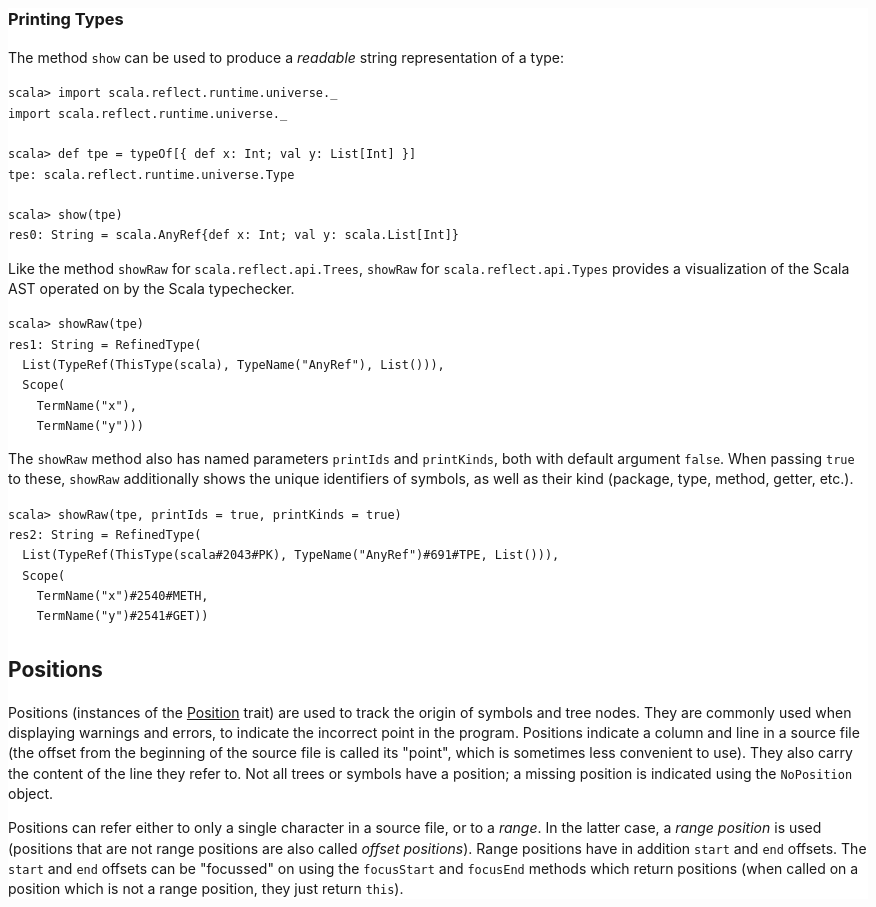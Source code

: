### Printing Types

The method `show` can be used to produce a *readable* string representation of a type:

    scala> import scala.reflect.runtime.universe._
    import scala.reflect.runtime.universe._

    scala> def tpe = typeOf[{ def x: Int; val y: List[Int] }]
    tpe: scala.reflect.runtime.universe.Type

    scala> show(tpe)
    res0: String = scala.AnyRef{def x: Int; val y: scala.List[Int]}

Like the method `showRaw` for `scala.reflect.api.Trees`, `showRaw` for
`scala.reflect.api.Types` provides a visualization of the Scala AST operated
on by the Scala typechecker.

    scala> showRaw(tpe)
    res1: String = RefinedType(
      List(TypeRef(ThisType(scala), TypeName("AnyRef"), List())),
      Scope(
        TermName("x"),
        TermName("y")))

The `showRaw` method also has named parameters `printIds` and `printKinds`,
both with default argument `false`. When passing `true` to these, `showRaw`
additionally shows the unique identifiers of symbols, as well as their kind
(package, type, method, getter, etc.).

    scala> showRaw(tpe, printIds = true, printKinds = true)
    res2: String = RefinedType(
      List(TypeRef(ThisType(scala#2043#PK), TypeName("AnyRef")#691#TPE, List())),
      Scope(
        TermName("x")#2540#METH,
        TermName("y")#2541#GET))

## Positions

Positions (instances of the
[Position](http://www.scala-lang.org/api/current/scala-reflect/index.html#scala.reflect.api.Position) trait)
are used to track the origin of symbols and tree nodes. They are commonly used when
displaying warnings and errors, to indicate the incorrect point in the
program. Positions indicate a column and line in a source file (the offset
from the beginning of the source file is called its "point", which is
sometimes less convenient to use). They also carry the content of the line
they refer to. Not all trees or symbols have a position; a missing position is
indicated using the `NoPosition` object.

Positions can refer either to only a single character in a source file, or to
a *range*. In the latter case, a *range position* is used (positions that are
not range positions are also called *offset positions*). Range positions have
in addition `start` and `end` offsets. The `start` and `end` offsets can be
"focussed" on using the `focusStart` and `focusEnd` methods which return
positions (when called on a position which is not a range position, they just
return `this`).
